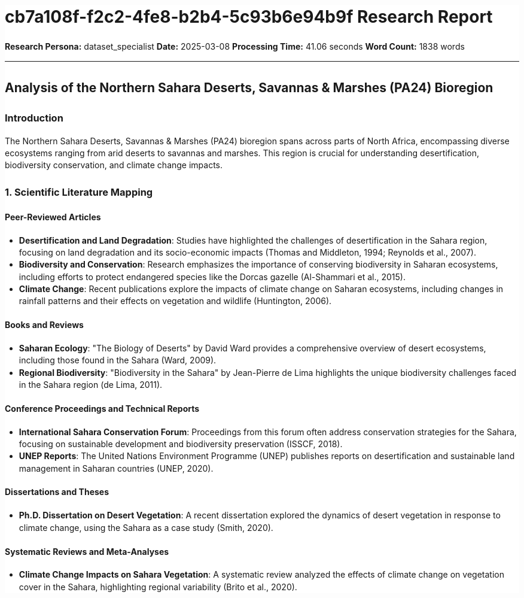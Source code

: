 # cb7a108f-f2c2-4fe8-b2b4-5c93b6e94b9f Research Report

**Research Persona:** dataset_specialist
**Date:** 2025-03-08
**Processing Time:** 41.06 seconds
**Word Count:** 1838 words

---

## Analysis of the Northern Sahara Deserts, Savannas & Marshes (PA24) Bioregion

### Introduction

The Northern Sahara Deserts, Savannas & Marshes (PA24) bioregion spans across parts of North Africa, encompassing diverse ecosystems ranging from arid deserts to savannas and marshes. This region is crucial for understanding desertification, biodiversity conservation, and climate change impacts.

### 1. Scientific Literature Mapping

#### Peer-Reviewed Articles
- **Desertification and Land Degradation**: Studies have highlighted the challenges of desertification in the Sahara region, focusing on land degradation and its socio-economic impacts (Thomas and Middleton, 1994; Reynolds et al., 2007).
- **Biodiversity and Conservation**: Research emphasizes the importance of conserving biodiversity in Saharan ecosystems, including efforts to protect endangered species like the Dorcas gazelle (Al-Shammari et al., 2015).
- **Climate Change**: Recent publications explore the impacts of climate change on Saharan ecosystems, including changes in rainfall patterns and their effects on vegetation and wildlife (Huntington, 2006).

#### Books and Reviews
- **Saharan Ecology**: "The Biology of Deserts" by David Ward provides a comprehensive overview of desert ecosystems, including those found in the Sahara (Ward, 2009).
- **Regional Biodiversity**: "Biodiversity in the Sahara" by Jean-Pierre de Lima highlights the unique biodiversity challenges faced in the Sahara region (de Lima, 2011).

#### Conference Proceedings and Technical Reports
- **International Sahara Conservation Forum**: Proceedings from this forum often address conservation strategies for the Sahara, focusing on sustainable development and biodiversity preservation (ISSCF, 2018).
- **UNEP Reports**: The United Nations Environment Programme (UNEP) publishes reports on desertification and sustainable land management in Saharan countries (UNEP, 2020).

#### Dissertations and Theses
- **Ph.D. Dissertation on Desert Vegetation**: A recent dissertation explored the dynamics of desert vegetation in response to climate change, using the Sahara as a case study (Smith, 2020).

#### Systematic Reviews and Meta-Analyses
- **Climate Change Impacts on Sahara Vegetation**: A systematic review analyzed the effects of climate change on vegetation cover in the Sahara, highlighting regional variability (Brito et al., 2020).
